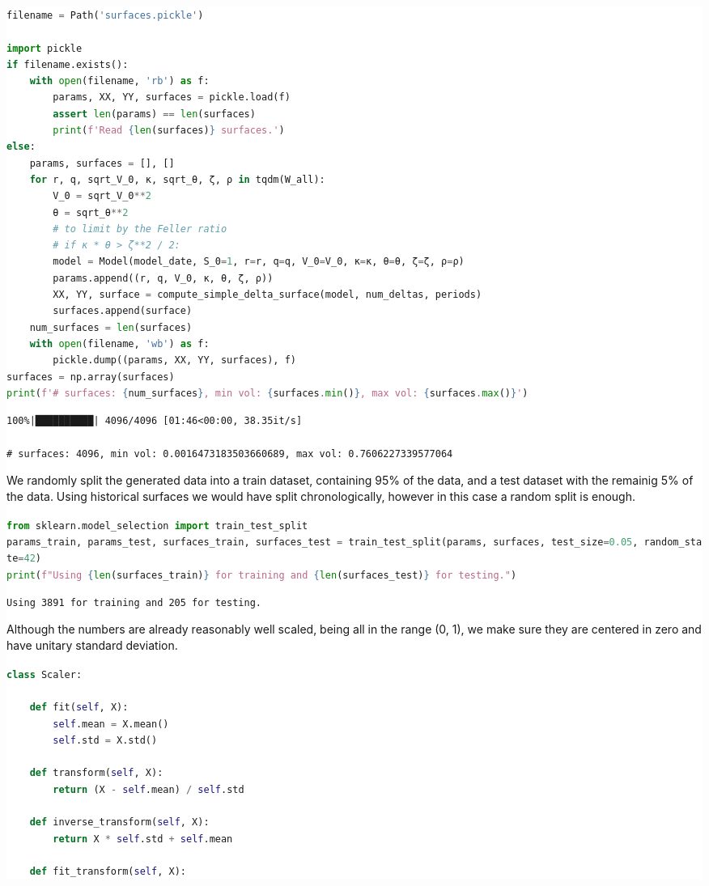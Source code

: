 
```python
filename = Path('surfaces.pickle')

import pickle
if filename.exists():
    with open(filename, 'rb') as f:
        params, XX, YY, surfaces = pickle.load(f)
        assert len(params) == len(surfaces)
        print(f'Read {len(surfaces)} surfaces.')
else:
    params, surfaces = [], []
    for r, q, sqrt_V_0, κ, sqrt_θ, ζ, ρ in tqdm(W_all):
        V_0 = sqrt_V_0**2
        θ = sqrt_θ**2
        # to limit by the Feller ratio
        # if κ * θ > ζ**2 / 2:
        model = Model(model_date, S_0=1, r=r, q=q, V_0=V_0, κ=κ, θ=θ, ζ=ζ, ρ=ρ)
        params.append((r, q, V_0, κ, θ, ζ, ρ))
        XX, YY, surface = compute_simple_delta_surface(model, num_deltas, periods)
        surfaces.append(surface)
    num_surfaces = len(surfaces)
    with open(filename, 'wb') as f:
        pickle.dump((params, XX, YY, surfaces), f)
surfaces = np.array(surfaces)
print(f'# surfaces: {num_surfaces}, min vol: {surfaces.min()}, max vol: {surfaces.max()}')
```

    100%|██████████| 4096/4096 [01:46<00:00, 38.35it/s]

    # surfaces: 4096, min vol: 0.0016473183503660689, max vol: 0.7606227339577064


    


We randomly split the generated data into a train dataset, containing 95% of the data, and a test dataset with the remainig 5% of the data. Using historical surfaces we would have split chronologically, however in this case a random split is enough.


```python
from sklearn.model_selection import train_test_split
params_train, params_test, surfaces_train, surfaces_test = train_test_split(params, surfaces, test_size=0.05, random_state=42)
print(f"Using {len(surfaces_train)} for training and {len(surfaces_test)} for testing.")
```

    Using 3891 for training and 205 for testing.


Although the numbers are already reasonably well scaled, being all in the range (0, 1), we make sure they are centered in zero and have unitary standard deviation.


```python
class Scaler:

    def fit(self, X):
        self.mean = X.mean()
        self.std = X.std()
    
    def transform(self, X):
        return (X - self.mean) / self.std

    def inverse_transform(self, X):
        return X * self.std + self.mean

    def fit_transform(self, X):
```